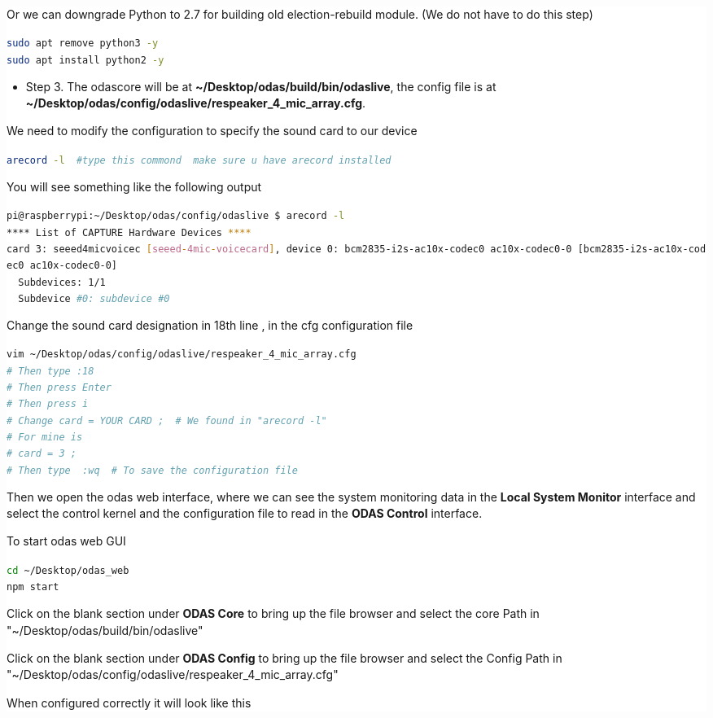 Or we can downgrade Python to 2.7 for building old election-rebuild module. (We do not have to do this step)

```bash
sudo apt remove python3 -y
sudo apt install python2 -y
```

* Step 3. The odascore will be at **~/Desktop/odas/build/bin/odaslive**, the config file is at **~/Desktop/odas/config/odaslive/respeaker_4_mic_array.cfg**.

We need to modify the configuration to specify the sound card to our device

```bash
arecord -l  #type this commond  make sure u have arecord installed
```

You will see something like the following output

```bash
pi@raspberrypi:~/Desktop/odas/config/odaslive $ arecord -l
**** List of CAPTURE Hardware Devices ****
card 3: seeed4micvoicec [seeed-4mic-voicecard], device 0: bcm2835-i2s-ac10x-codec0 ac10x-codec0-0 [bcm2835-i2s-ac10x-codec0 ac10x-codec0-0]
  Subdevices: 1/1
  Subdevice #0: subdevice #0
```

Change the sound card designation in 18th line , in the cfg configuration file

```bash
vim ~/Desktop/odas/config/odaslive/respeaker_4_mic_array.cfg
# Then type :18
# Then press Enter
# Then press i
# Change card = YOUR CARD ;  # We found in "arecord -l"
# For mine is
# card = 3 ;
# Then type  :wq  # To save the configuration file
```

Then we open the odas web interface, where we can see the system monitoring data in the **Local System Monitor** interface and select the control kernel and the configuration file to read in the **ODAS Control** interface.

To start odas web GUI

```bash
cd ~/Desktop/odas_web
npm start
```

Click on the blank section under **ODAS Core** to bring up the file browser and select the core Path in "~/Desktop/odas/build/bin/odaslive"

Click on the blank section under **ODAS Config** to bring up the file browser and select the Config Path in "~/Desktop/odas/config/odaslive/respeaker_4_mic_array.cfg"

When configured correctly it will look like this
